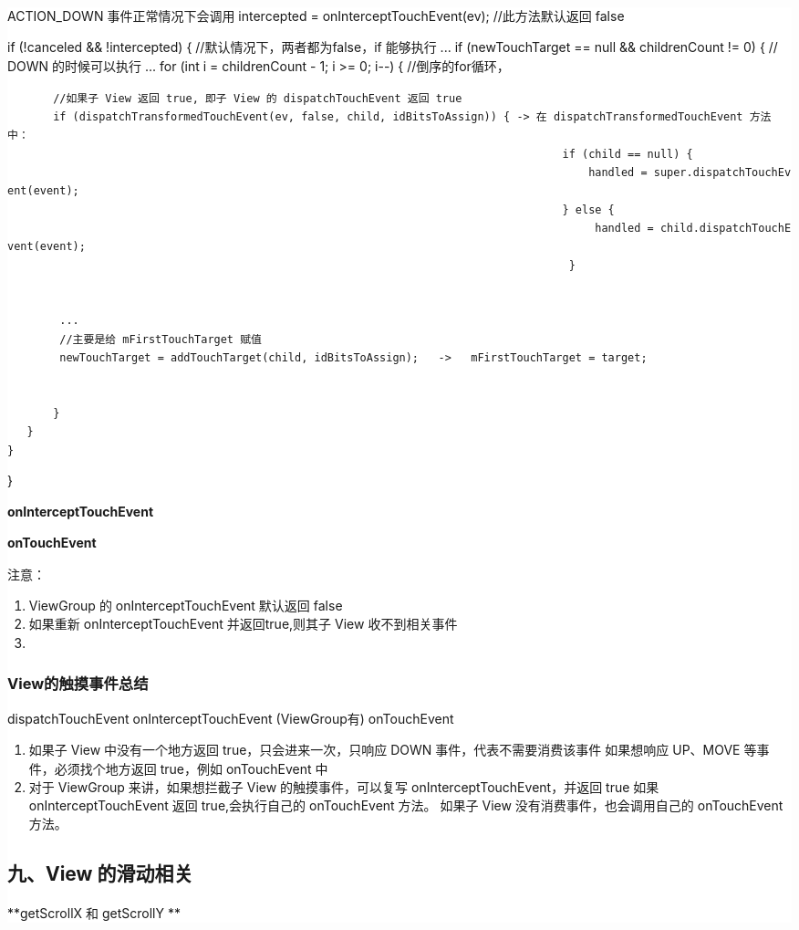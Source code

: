  ACTION_DOWN 事件正常情况下会调用
 intercepted = onInterceptTouchEvent(ev);  //此方法默认返回 false


 if (!canceled && !intercepted) { //默认情况下，两者都为false，if 能够执行
   ...
    if (newTouchTarget == null && childrenCount != 0) {  // DOWN 的时候可以执行
        ...
        for (int i = childrenCount - 1; i >= 0; i--) {  //倒序的for循环，

           //如果子 View 返回 true, 即子 View 的 dispatchTouchEvent 返回 true
           if (dispatchTransformedTouchEvent(ev, false, child, idBitsToAssign)) { -> 在 dispatchTransformedTouchEvent 方法中：
                                                                                         if (child == null) {
                                                                                             handled = super.dispatchTouchEvent(event);
                                                                                         } else {
                                                                                              handled = child.dispatchTouchEvent(event);
                                                                                          }
    
           
            ...
            //主要是给 mFirstTouchTarget 赋值        
            newTouchTarget = addTouchTarget(child, idBitsToAssign);   ->   mFirstTouchTarget = target;

    
           }
       }
    }  
 }

**onInterceptTouchEvent**

**onTouchEvent**


注意：
1. ViewGroup 的 onInterceptTouchEvent 默认返回 false
2. 如果重新 onInterceptTouchEvent 并返回true,则其子 View 收不到相关事件
3. 


###  View的触摸事件总结

dispatchTouchEvent
onInterceptTouchEvent (ViewGroup有)
onTouchEvent


1. 如果子 View 中没有一个地方返回 true，只会进来一次，只响应 DOWN 事件，代表不需要消费该事件
   如果想响应 UP、MOVE 等事件，必须找个地方返回 true，例如 onTouchEvent 中
2. 对于 ViewGroup 来讲，如果想拦截子 View 的触摸事件，可以复写 onInterceptTouchEvent，并返回 true
   如果 onInterceptTouchEvent 返回 true,会执行自己的 onTouchEvent 方法。
   如果子 View 没有消费事件，也会调用自己的 onTouchEvent 方法。


## 九、View 的滑动相关

**getScrollX 和 getScrollY **
